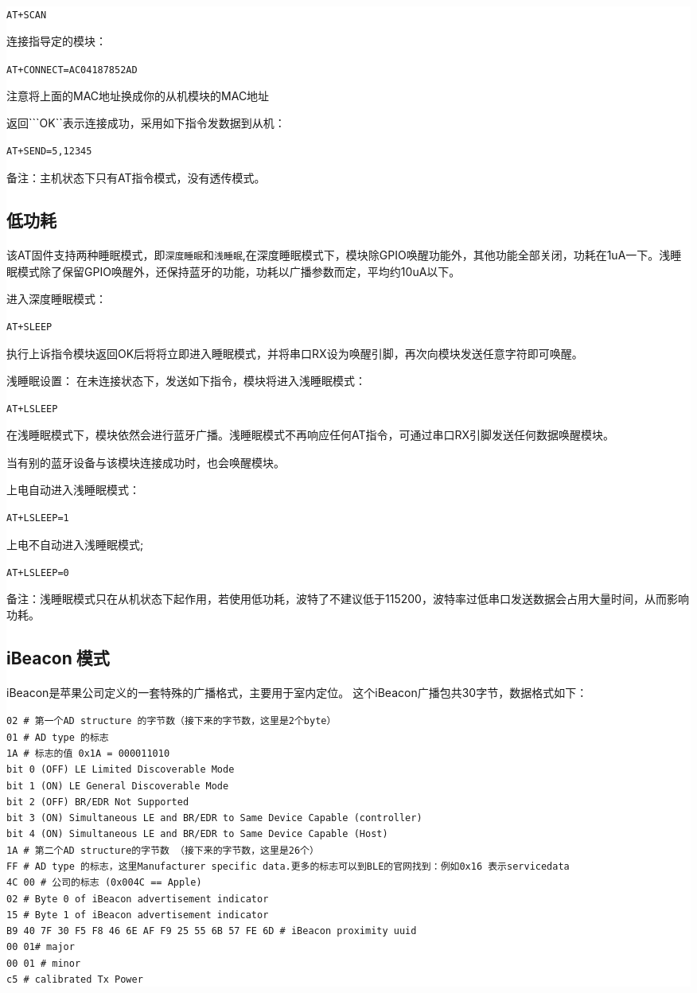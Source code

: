 	AT+SCAN

连接指导定的模块：

	AT+CONNECT=AC04187852AD

注意将上面的MAC地址换成你的从机模块的MAC地址

返回```OK``表示连接成功，采用如下指令发数据到从机：

	AT+SEND=5,12345

备注：主机状态下只有AT指令模式，没有透传模式。

## 低功耗
该AT固件支持两种睡眠模式，即```深度睡眠```和```浅睡眠```,在深度睡眠模式下，模块除GPIO唤醒功能外，其他功能全部关闭，功耗在1uA一下。浅睡眠模式除了保留GPIO唤醒外，还保持蓝牙的功能，功耗以广播参数而定，平均约10uA以下。

进入深度睡眠模式：

	AT+SLEEP

执行上诉指令模块返回OK后将将立即进入睡眠模式，并将串口RX设为唤醒引脚，再次向模块发送任意字符即可唤醒。

浅睡眠设置：
在未连接状态下，发送如下指令，模块将进入浅睡眠模式：

	AT+LSLEEP

在浅睡眠模式下，模块依然会进行蓝牙广播。浅睡眠模式不再响应任何AT指令，可通过串口RX引脚发送任何数据唤醒模块。

当有别的蓝牙设备与该模块连接成功时，也会唤醒模块。

上电自动进入浅睡眠模式：

	AT+LSLEEP=1

上电不自动进入浅睡眠模式;

	AT+LSLEEP=0

备注：浅睡眠模式只在从机状态下起作用，若使用低功耗，波特了不建议低于115200，波特率过低串口发送数据会占用大量时间，从而影响功耗。

## iBeacon 模式
iBeacon是苹果公司定义的一套特殊的广播格式，主要用于室内定位。
这个iBeacon广播包共30字节，数据格式如下：

	02 # 第一个AD structure 的字节数（接下来的字节数，这里是2个byte）
	01 # AD type 的标志
	1A # 标志的值 0x1A = 000011010  
	bit 0 (OFF) LE Limited Discoverable Mode
	bit 1 (ON) LE General Discoverable Mode
	bit 2 (OFF) BR/EDR Not Supported
	bit 3 (ON) Simultaneous LE and BR/EDR to Same Device Capable (controller)
	bit 4 (ON) Simultaneous LE and BR/EDR to Same Device Capable (Host)
	1A # 第二个AD structure的字节数 （接下来的字节数，这里是26个）
	FF # AD type 的标志，这里Manufacturer specific data.更多的标志可以到BLE的官网找到：例如0x16 表示servicedata
	4C 00 # 公司的标志 (0x004C == Apple)
	02 # Byte 0 of iBeacon advertisement indicator
	15 # Byte 1 of iBeacon advertisement indicator
	B9 40 7F 30 F5 F8 46 6E AF F9 25 55 6B 57 FE 6D # iBeacon proximity uuid
	00 01# major 
	00 01 # minor 
	c5 # calibrated Tx Power
